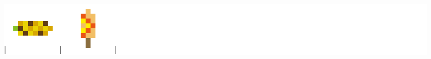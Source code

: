 | <img style="height:100px;width:100px;" src='images/food_corn_02.png'>  | <img style="height:100px;width:100px;" src='images/food_corndog_01.png'>  |